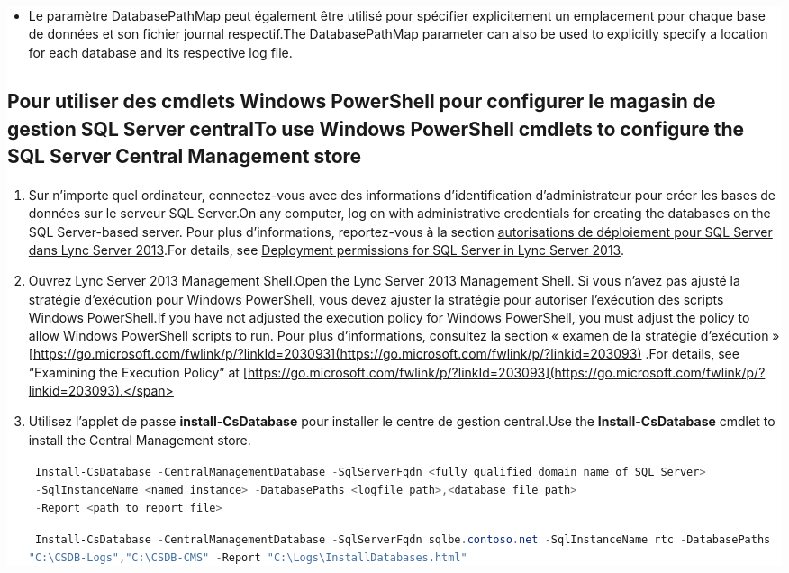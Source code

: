   - <span data-ttu-id="04aaa-132">Le paramètre DatabasePathMap peut également être utilisé pour spécifier explicitement un emplacement pour chaque base de données et son fichier journal respectif.</span><span class="sxs-lookup"><span data-stu-id="04aaa-132">The DatabasePathMap parameter can also be used to explicitly specify a location for each database and its respective log file.</span></span>

<div>

## <a name="to-use-windows-powershell-cmdlets-to-configure-the-sql-server-central-management-store"></a><span data-ttu-id="04aaa-133">Pour utiliser des cmdlets Windows PowerShell pour configurer le magasin de gestion SQL Server central</span><span class="sxs-lookup"><span data-stu-id="04aaa-133">To use Windows PowerShell cmdlets to configure the SQL Server Central Management store</span></span>

1.  <span data-ttu-id="04aaa-134">Sur n’importe quel ordinateur, connectez-vous avec des informations d’identification d’administrateur pour créer les bases de données sur le serveur SQL Server.</span><span class="sxs-lookup"><span data-stu-id="04aaa-134">On any computer, log on with administrative credentials for creating the databases on the SQL Server-based server.</span></span> <span data-ttu-id="04aaa-135">Pour plus d’informations, reportez-vous à la section [autorisations de déploiement pour SQL Server dans Lync Server 2013](lync-server-2013-deployment-permissions-for-sql-server.md).</span><span class="sxs-lookup"><span data-stu-id="04aaa-135">For details, see [Deployment permissions for SQL Server in Lync Server 2013](lync-server-2013-deployment-permissions-for-sql-server.md).</span></span>

2.  <span data-ttu-id="04aaa-136">Ouvrez Lync Server 2013 Management Shell.</span><span class="sxs-lookup"><span data-stu-id="04aaa-136">Open the Lync Server 2013 Management Shell.</span></span> <span data-ttu-id="04aaa-137">Si vous n’avez pas ajusté la stratégie d’exécution pour Windows PowerShell, vous devez ajuster la stratégie pour autoriser l’exécution des scripts Windows PowerShell.</span><span class="sxs-lookup"><span data-stu-id="04aaa-137">If you have not adjusted the execution policy for Windows PowerShell, you must adjust the policy to allow Windows PowerShell scripts to run.</span></span> <span data-ttu-id="04aaa-138">Pour plus d’informations, consultez la section « examen de la stratégie d’exécution » [https://go.microsoft.com/fwlink/p/?linkId=203093](https://go.microsoft.com/fwlink/p/?linkid=203093) .</span><span class="sxs-lookup"><span data-stu-id="04aaa-138">For details, see “Examining the Execution Policy” at [https://go.microsoft.com/fwlink/p/?linkId=203093](https://go.microsoft.com/fwlink/p/?linkid=203093).</span></span>

3.  <span data-ttu-id="04aaa-139">Utilisez l’applet de passe **install-CsDatabase** pour installer le centre de gestion central.</span><span class="sxs-lookup"><span data-stu-id="04aaa-139">Use the **Install-CsDatabase** cmdlet to install the Central Management store.</span></span>
    
       ```powershell
        Install-CsDatabase -CentralManagementDatabase -SqlServerFqdn <fully qualified domain name of SQL Server> 
        -SqlInstanceName <named instance> -DatabasePaths <logfile path>,<database file path> 
        -Report <path to report file>
       ```
    
       ```powershell
        Install-CsDatabase -CentralManagementDatabase -SqlServerFqdn sqlbe.contoso.net -SqlInstanceName rtc -DatabasePaths "C:\CSDB-Logs","C:\CSDB-CMS" -Report "C:\Logs\InstallDatabases.html"
       ```
    
    <div class=" ">
    